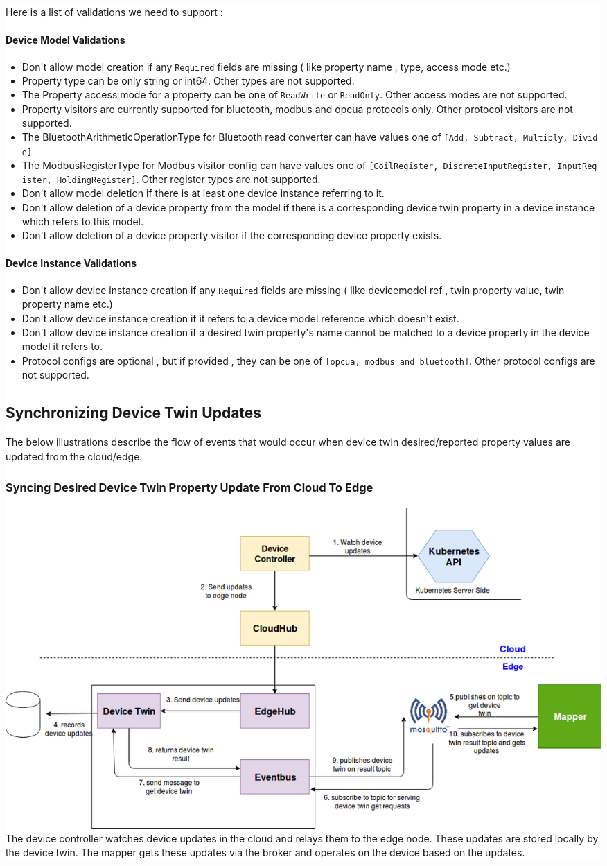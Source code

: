 Here is a list of validations we need to support :

#### Device Model Validations
- Don't allow model creation if any `Required` fields are missing ( like property name , type, access mode etc.)
- Property type can be only string or int64. Other types are not supported.
- The Property access mode for a property can be one of `ReadWrite` or `ReadOnly`. Other access modes are not supported.
- Property visitors are currently supported for bluetooth, modbus and opcua protocols only. Other protocol visitors are not supported.
- The BluetoothArithmeticOperationType for Bluetooth read converter can have values one of `[Add, Subtract, Multiply, Divide]`
- The ModbusRegisterType for Modbus visitor config can have values one of `[CoilRegister, DiscreteInputRegister, InputRegister, HoldingRegister]`. Other register types are not supported.
- Don't allow model deletion if there is at least one device instance referring to it.
- Don't allow deletion of a device property from the model if there is a corresponding device twin property in a device instance which refers to this model.
- Don't allow deletion of a device property visitor if the corresponding device property exists.

#### Device Instance Validations
- Don't allow device instance creation if any `Required` fields are missing ( like devicemodel ref , twin property value, twin property name etc.)
- Don't allow device instance creation if it refers to a device model reference which doesn't exist.
- Don't allow device instance creation if a desired twin property's name cannot be matched to a device property in the device model it refers to.
- Protocol configs are optional , but if provided , they can be one of `[opcua, modbus and bluetooth]`. Other protocol configs are not supported.

## Synchronizing Device Twin Updates

The below illustrations describe the flow of events that would occur when device twin desired/reported property values are updated from the cloud/edge.

### Syncing Desired Device Twin Property Update From Cloud To Edge
<img src="../images/device-crd/device-updates-cloud-edge.png">
The device controller watches device updates in the cloud and relays them to the edge node. These updates are stored locally by the device twin. The mapper gets these updates via the broker and operates on the device based on the updates.
